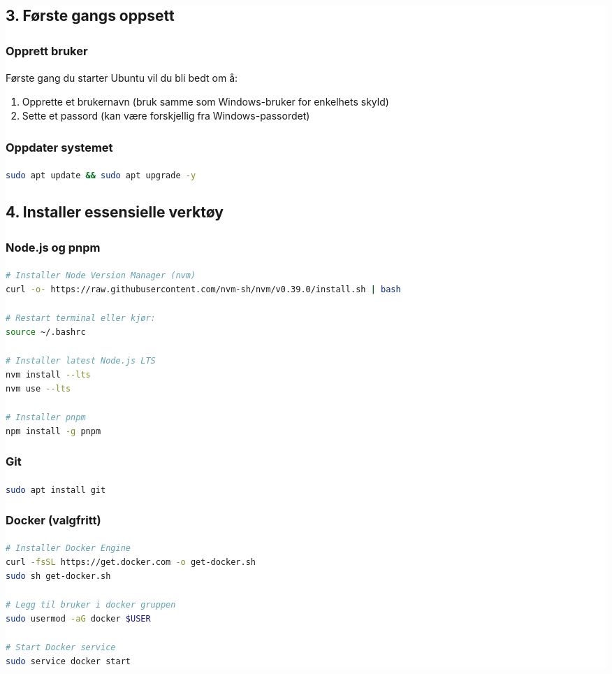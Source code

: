 ## 3. Første gangs oppsett

### Opprett bruker

Første gang du starter Ubuntu vil du bli bedt om å:

1. Opprette et brukernavn (bruk samme som Windows-bruker for enkelhets skyld)
2. Sette et passord (kan være forskjellig fra Windows-passordet)

### Oppdater systemet

```bash
sudo apt update && sudo apt upgrade -y
```

## 4. Installer essensielle verktøy

### Node.js og pnpm

```bash
# Installer Node Version Manager (nvm)
curl -o- https://raw.githubusercontent.com/nvm-sh/nvm/v0.39.0/install.sh | bash

# Restart terminal eller kjør:
source ~/.bashrc

# Installer latest Node.js LTS
nvm install --lts
nvm use --lts

# Installer pnpm
npm install -g pnpm
```

### Git

```bash
sudo apt install git
```

### Docker (valgfritt)

```bash
# Installer Docker Engine
curl -fsSL https://get.docker.com -o get-docker.sh
sudo sh get-docker.sh

# Legg til bruker i docker gruppen
sudo usermod -aG docker $USER

# Start Docker service
sudo service docker start
```
